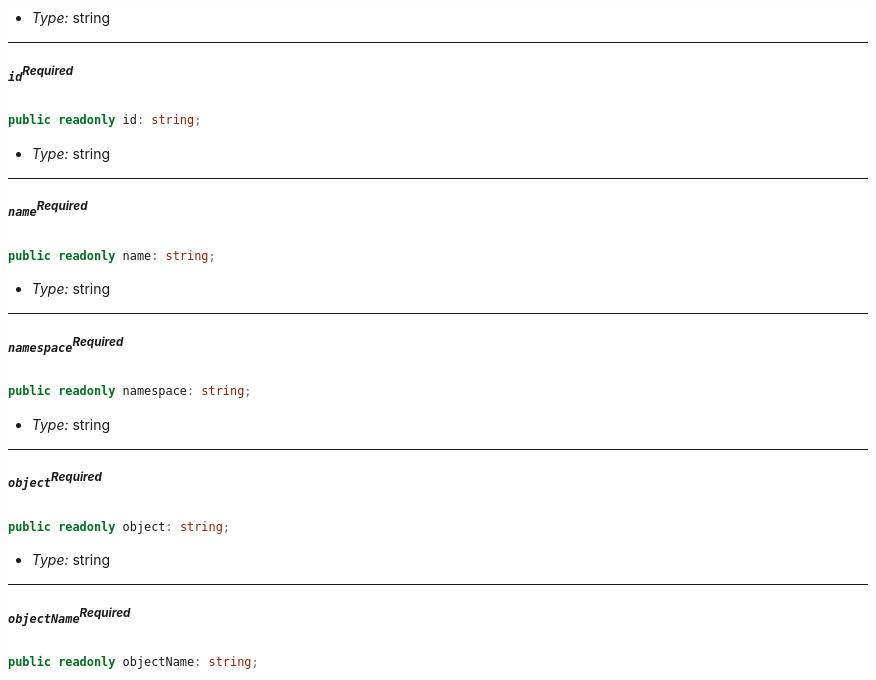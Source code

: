 - *Type:* string

---

##### `id`<sup>Required</sup> <a name="id" id="rhizo-co-terraform-provider-oci.objectstoragePreauthrequest.ObjectstoragePreauthrequest.property.id"></a>

```typescript
public readonly id: string;
```

- *Type:* string

---

##### `name`<sup>Required</sup> <a name="name" id="rhizo-co-terraform-provider-oci.objectstoragePreauthrequest.ObjectstoragePreauthrequest.property.name"></a>

```typescript
public readonly name: string;
```

- *Type:* string

---

##### `namespace`<sup>Required</sup> <a name="namespace" id="rhizo-co-terraform-provider-oci.objectstoragePreauthrequest.ObjectstoragePreauthrequest.property.namespace"></a>

```typescript
public readonly namespace: string;
```

- *Type:* string

---

##### `object`<sup>Required</sup> <a name="object" id="rhizo-co-terraform-provider-oci.objectstoragePreauthrequest.ObjectstoragePreauthrequest.property.object"></a>

```typescript
public readonly object: string;
```

- *Type:* string

---

##### `objectName`<sup>Required</sup> <a name="objectName" id="rhizo-co-terraform-provider-oci.objectstoragePreauthrequest.ObjectstoragePreauthrequest.property.objectName"></a>

```typescript
public readonly objectName: string;
```

